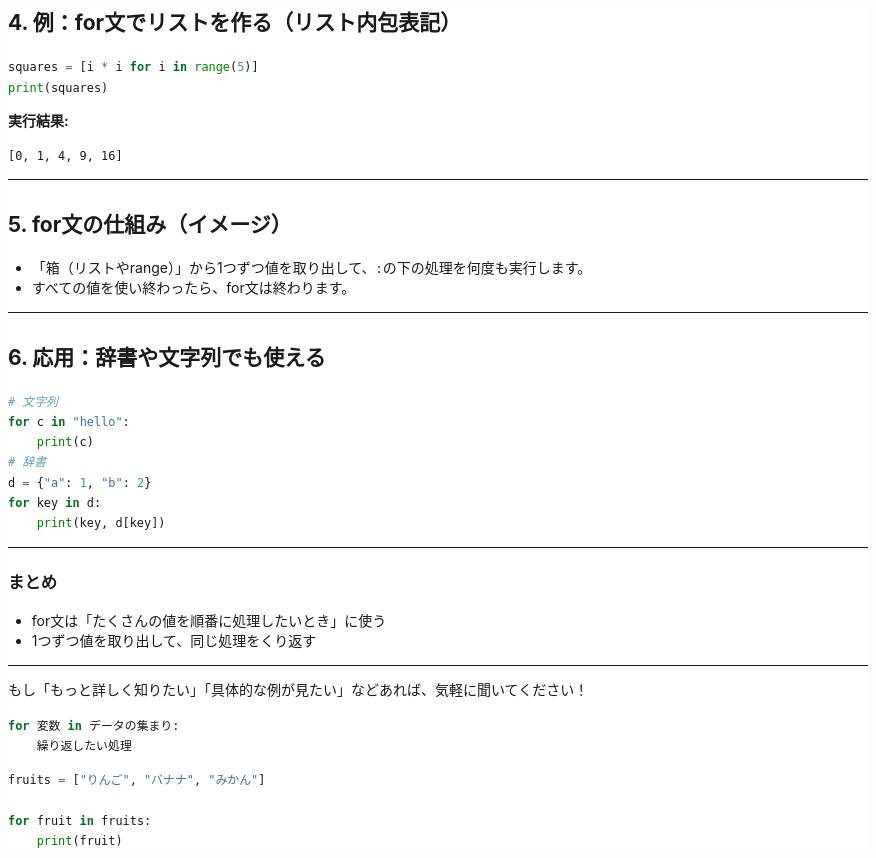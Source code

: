 
## 4. 例：for文でリストを作る（リスト内包表記）

```python
squares = [i * i for i in range(5)]
print(squares)
```
**実行結果:**
```
[0, 1, 4, 9, 16]
```

---

## 5. for文の仕組み（イメージ）

- 「箱（リストやrange）」から1つずつ値を取り出して、`:`の下の処理を何度も実行します。
- すべての値を使い終わったら、for文は終わります。

---

## 6. 応用：辞書や文字列でも使える

```python
# 文字列
for c in "hello":
    print(c)
# 辞書
d = {"a": 1, "b": 2}
for key in d:
    print(key, d[key])
```

---

### まとめ
- for文は「たくさんの値を順番に処理したいとき」に使う
- 1つずつ値を取り出して、同じ処理をくり返す

---

もし「もっと詳しく知りたい」「具体的な例が見たい」などあれば、気軽に聞いてください！

```python
for 変数 in データの集まり:
    繰り返したい処理
```

```python
fruits = ["りんご", "バナナ", "みかん"]

for fruit in fruits:
    print(fruit)
```
